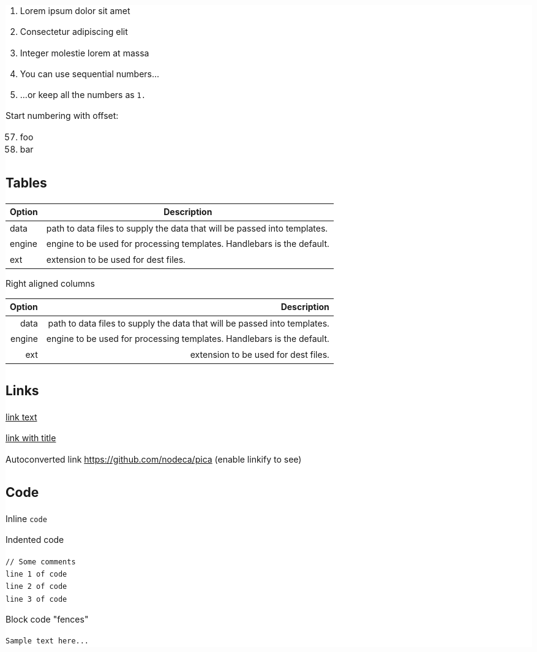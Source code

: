 1. Lorem ipsum dolor sit amet
2. Consectetur adipiscing elit
3. Integer molestie lorem at massa

1. You can use sequential numbers...
1. ...or keep all the numbers as `1.`

Start numbering with offset:

57. foo
1. bar

## Tables

| Option | Description |
| ------ | ----------- |
| data   | path to data files to supply the data that will be passed into templates. |
| engine | engine to be used for processing templates. Handlebars is the default. |
| ext    | extension to be used for dest files. |

Right aligned columns

| Option | Description |
| ------:| -----------:|
| data   | path to data files to supply the data that will be passed into templates. |
| engine | engine to be used for processing templates. Handlebars is the default. |
| ext    | extension to be used for dest files. |

## Links

[link text](http://dev.nodeca.com)

[link with title](http://nodeca.github.io/pica/demo/ "title text!")

Autoconverted link https://github.com/nodeca/pica (enable linkify to see)

## Code

Inline `code`

Indented code

    // Some comments
    line 1 of code
    line 2 of code
    line 3 of code

Block code "fences"

```
Sample text here...
```
